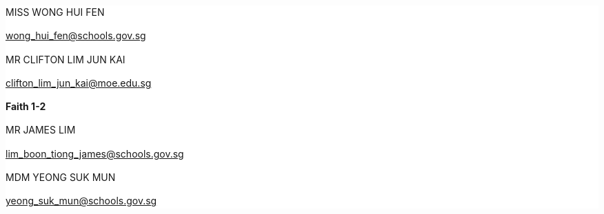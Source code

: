 <td rowspan="1" colspan="1">
<p>MISS WONG HUI FEN</p>
</td>
<td rowspan="1" colspan="1">
<p><a href="mailto:wong_hui_fen@schools.gov.sg" rel="noopener noreferrer nofollow" target="_blank">wong_hui_fen@schools.gov.sg</a>
</p>
</td>
<td rowspan="1" colspan="1">
<p></p>
</td>
</tr>
<tr>
<td rowspan="1" colspan="1">
<p>MR CLIFTON LIM JUN KAI</p>
</td>
<td rowspan="1" colspan="1">
<p><a href="mailto:clifton_lim_jun_kai@moe.edu.sg" rel="noopener nofollow" target="_blank">clifton_lim_jun_kai@moe.edu.sg</a>
</p>
</td>
<td rowspan="1" colspan="1">
<p></p>
</td>
</tr>
<tr>
<td rowspan="1" colspan="1">
<p><strong>Faith 1-2</strong>
</p>
</td>
<td rowspan="1" colspan="1">
<p></p>
</td>
<td rowspan="1" colspan="1">
<p></p>
</td>
</tr>
<tr>
<td rowspan="1" colspan="1">
<p>MR JAMES LIM</p>
</td>
<td rowspan="1" colspan="1">
<p><a href="mailto:lim_boon_tiong_james@schools.gov.sg" rel="noopener noreferrer nofollow" target="_blank">lim_boon_tiong_james@schools.gov.sg</a>
</p>
</td>
<td rowspan="1" colspan="1">
<p></p>
</td>
</tr>
<tr>
<td rowspan="1" colspan="1">
<p>MDM YEONG SUK MUN</p>
</td>
<td rowspan="1" colspan="1">
<p><a href="mailto:yeong_suk_mun@schools.gov.sg" rel="noopener noreferrer nofollow" target="_blank">yeong_suk_mun@schools.gov.sg</a>
</p>
</td>
<td rowspan="1" colspan="1">
<p></p>
</td>
</tr>
<tr>